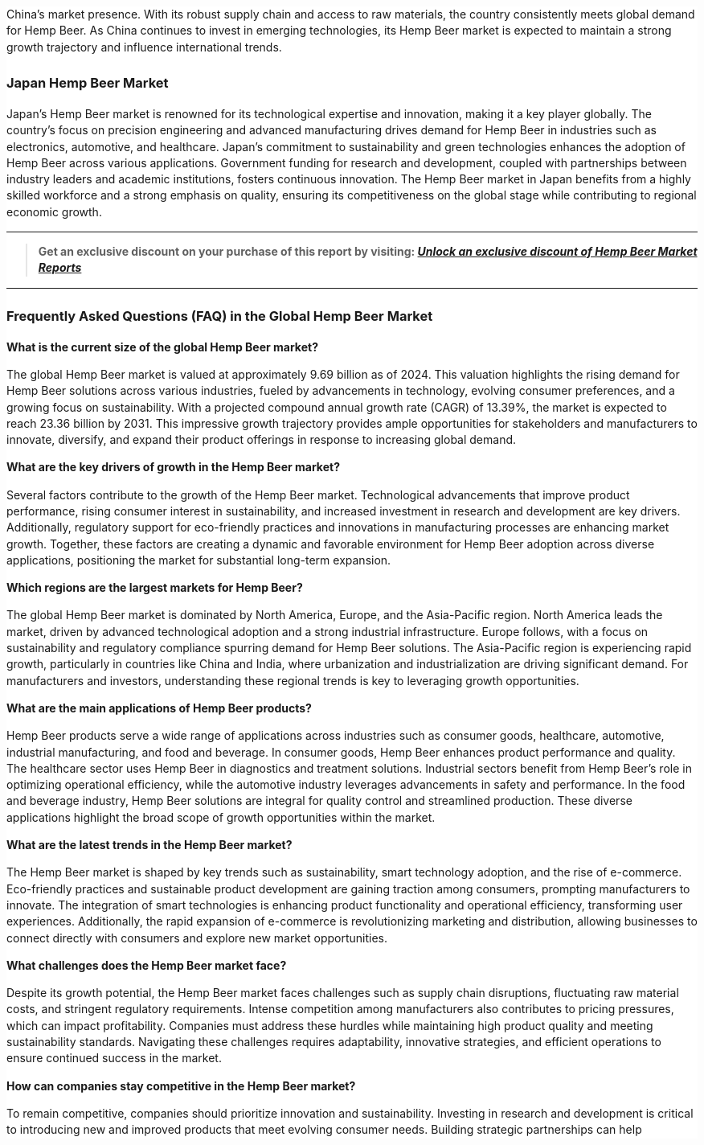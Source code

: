 China&rsquo;s market presence. With its robust supply chain and access to raw materials, the country consistently meets global demand for Hemp Beer. As China continues to invest in emerging technologies, its Hemp Beer market is expected to maintain a strong growth trajectory and influence international trends.</p><h3>Japan Hemp Beer Market</h3><p>Japan&rsquo;s Hemp Beer market is renowned for its technological expertise and innovation, making it a key player globally. The country&rsquo;s focus on precision engineering and advanced manufacturing drives demand for Hemp Beer in industries such as electronics, automotive, and healthcare. Japan&rsquo;s commitment to sustainability and green technologies enhances the adoption of Hemp Beer across various applications. Government funding for research and development, coupled with partnerships between industry leaders and academic institutions, fosters continuous innovation. The Hemp Beer market in Japan benefits from a highly skilled workforce and a strong emphasis on quality, ensuring its competitiveness on the global stage while contributing to regional economic growth.</p><hr /><blockquote><p><strong>Get an exclusive discount on your purchase of this report by visiting: <em><a href="://marketresearchpulse.com/ask-for-discount/36175?utm_source=Github&amp;utm_medium=0115">Unlock an exclusive discount of Hemp Beer Market Reports</a></em>&nbsp;</strong></p></blockquote><hr /><h3>Frequently Asked Questions (FAQ) in the Global Hemp Beer Market</h3><p><strong>What is the current size of the global Hemp Beer market?</strong></p><p>The global Hemp Beer market is valued at approximately 9.69 billion as of 2024. This valuation highlights the rising demand for Hemp Beer solutions across various industries, fueled by advancements in technology, evolving consumer preferences, and a growing focus on sustainability. With a projected compound annual growth rate (CAGR) of 13.39%, the market is expected to reach 23.36 billion by 2031. This impressive growth trajectory provides ample opportunities for stakeholders and manufacturers to innovate, diversify, and expand their product offerings in response to increasing global demand.</p><p><strong>What are the key drivers of growth in the Hemp Beer market?</strong></p><p>Several factors contribute to the growth of the Hemp Beer market. Technological advancements that improve product performance, rising consumer interest in sustainability, and increased investment in research and development are key drivers. Additionally, regulatory support for eco-friendly practices and innovations in manufacturing processes are enhancing market growth. Together, these factors are creating a dynamic and favorable environment for Hemp Beer adoption across diverse applications, positioning the market for substantial long-term expansion.</p><p><strong>Which regions are the largest markets for Hemp Beer?</strong></p><p>The global Hemp Beer market is dominated by North America, Europe, and the Asia-Pacific region. North America leads the market, driven by advanced technological adoption and a strong industrial infrastructure. Europe follows, with a focus on sustainability and regulatory compliance spurring demand for Hemp Beer solutions. The Asia-Pacific region is experiencing rapid growth, particularly in countries like China and India, where urbanization and industrialization are driving significant demand. For manufacturers and investors, understanding these regional trends is key to leveraging growth opportunities.</p><p><strong>What are the main applications of Hemp Beer products?</strong></p><p>Hemp Beer products serve a wide range of applications across industries such as consumer goods, healthcare, automotive, industrial manufacturing, and food and beverage. In consumer goods, Hemp Beer enhances product performance and quality. The healthcare sector uses Hemp Beer in diagnostics and treatment solutions. Industrial sectors benefit from Hemp Beer&rsquo;s role in optimizing operational efficiency, while the automotive industry leverages advancements in safety and performance. In the food and beverage industry, Hemp Beer solutions are integral for quality control and streamlined production. These diverse applications highlight the broad scope of growth opportunities within the market.</p><p><strong>What are the latest trends in the Hemp Beer market?</strong></p><p>The Hemp Beer market is shaped by key trends such as sustainability, smart technology adoption, and the rise of e-commerce. Eco-friendly practices and sustainable product development are gaining traction among consumers, prompting manufacturers to innovate. The integration of smart technologies is enhancing product functionality and operational efficiency, transforming user experiences. Additionally, the rapid expansion of e-commerce is revolutionizing marketing and distribution, allowing businesses to connect directly with consumers and explore new market opportunities.</p><p><strong>What challenges does the Hemp Beer market face?</strong></p><p>Despite its growth potential, the Hemp Beer market faces challenges such as supply chain disruptions, fluctuating raw material costs, and stringent regulatory requirements. Intense competition among manufacturers also contributes to pricing pressures, which can impact profitability. Companies must address these hurdles while maintaining high product quality and meeting sustainability standards. Navigating these challenges requires adaptability, innovative strategies, and efficient operations to ensure continued success in the market.</p><p><strong>How can companies stay competitive in the Hemp Beer market?</strong></p><p>To remain competitive, companies should prioritize innovation and sustainability. Investing in research and development is critical to introducing new and improved products that meet evolving consumer needs. Building strategic partnerships can help